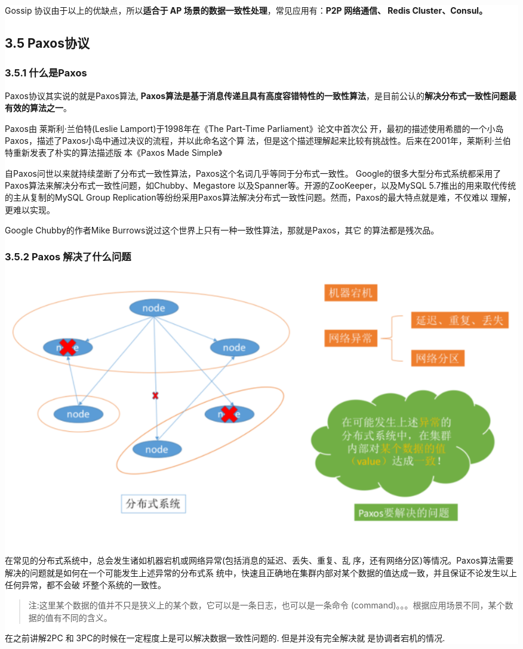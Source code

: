 Gossip 协议由于以上的优缺点，所以**适合于 AP 场景的数据一致性处理**，常见应用有：**P2P 网络通信、 Redis Cluster、Consul。**

## 3.5 Paxos协议 

### 3.5.1 什么是Paxos

Paxos协议其实说的就是Paxos算法, **Paxos算法是基于消息传递且具有高度容错特性的一致性算法**，是目前公认的**解决分布式一致性问题最有效的算法之一**。

Paxos由 莱斯利·兰伯特(Leslie Lamport)于1998年在《The Part-Time Parliament》论文中首次公 开，最初的描述使用希腊的一个小岛Paxos，描述了Paxos小岛中通过决议的流程，并以此命名这个算 法，但是这个描述理解起来比较有挑战性。后来在2001年，莱斯利·兰伯特重新发表了朴实的算法描述版 本《Paxos Made Simple》

自Paxos问世以来就持续垄断了分布式一致性算法，Paxos这个名词几乎等同于分布式一致性。 Google的很多大型分布式系统都采用了Paxos算法来解决分布式一致性问题，如Chubby、Megastore 以及Spanner等。开源的ZooKeeper，以及MySQL 5.7推出的用来取代传统的主从复制的MySQL Group Replication等纷纷采用Paxos算法解决分布式一致性问题。然而，Paxos的最大特点就是难，不仅难以 理解，更难以实现。

Google Chubby的作者Mike Burrows说过这个世界上只有一种一致性算法，那就是Paxos，其它 的算法都是残次品。

### 3.5.2 Paxos 解决了什么问题

![image-20210821200001423](assets/分布式理论/image-20210821200001423.png)

在常见的分布式系统中，总会发生诸如机器宕机或网络异常(包括消息的延迟、丢失、重复、乱 序，还有网络分区)等情况。Paxos算法需要解决的问题就是如何在一个可能发生上述异常的分布式系 统中，快速且正确地在集群内部对某个数据的值达成一致，并且保证不论发生以上任何异常，都不会破 坏整个系统的一致性。

> 注:这里某个数据的值并不只是狭义上的某个数，它可以是一条日志，也可以是一条命令 (command)。。。根据应用场景不同，某个数据的值有不同的含义。

在之前讲解2PC 和 3PC的时候在一定程度上是可以解决数据一致性问题的. 但是并没有完全解决就 是协调者宕机的情况.
